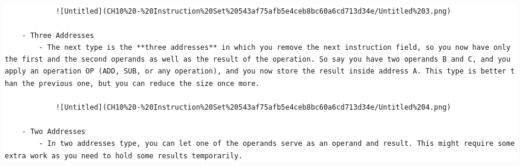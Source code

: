                 ![Untitled](CH10%20-%20Instruction%20Set%20543af75afb5e4ceb8bc60a6cd713d34e/Untitled%203.png)
                
        - Three Addresses
            - The next type is the **three addresses** in which you remove the next instruction field, so you now have only the first and the second operands as well as the result of the operation. So say you have two operands B and C, and you apply an operation OP (ADD, SUB, or any operation), and you now store the result inside address A. This type is better than the previous one, but you can reduce the size once more.
                
                ![Untitled](CH10%20-%20Instruction%20Set%20543af75afb5e4ceb8bc60a6cd713d34e/Untitled%204.png)
                
        - Two Addresses
            - In two addresses type, you can let one of the operands serve as an operand and result. This might require some extra work as you need to hold some results temporarily.
                